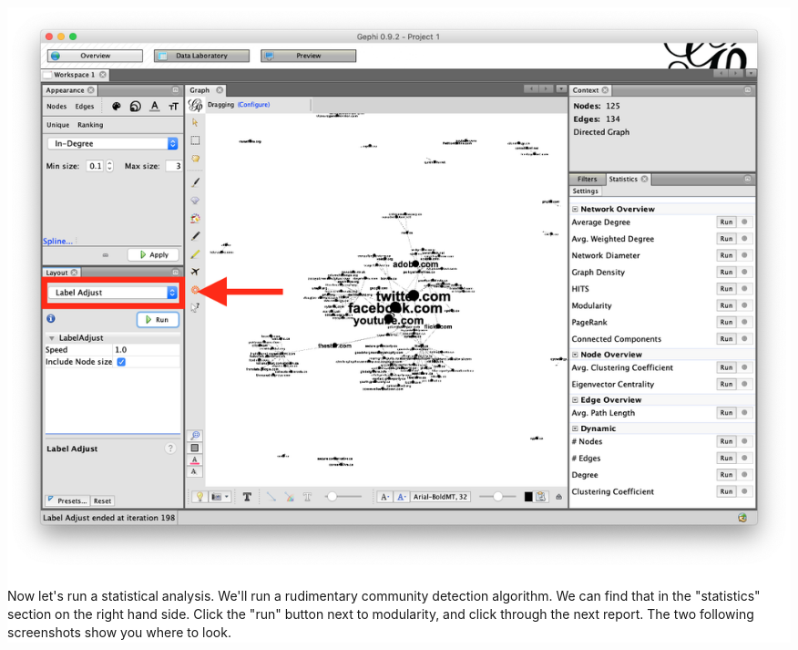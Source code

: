 ![label adjust](/images/gephi-8.png)

Now let's run a statistical analysis. We'll run a rudimentary community detection algorithm. We can find that in the "statistics" section on the right hand side. Click the "run" button next to modularity, and click through the next report. The two following screenshots show you where to look.
